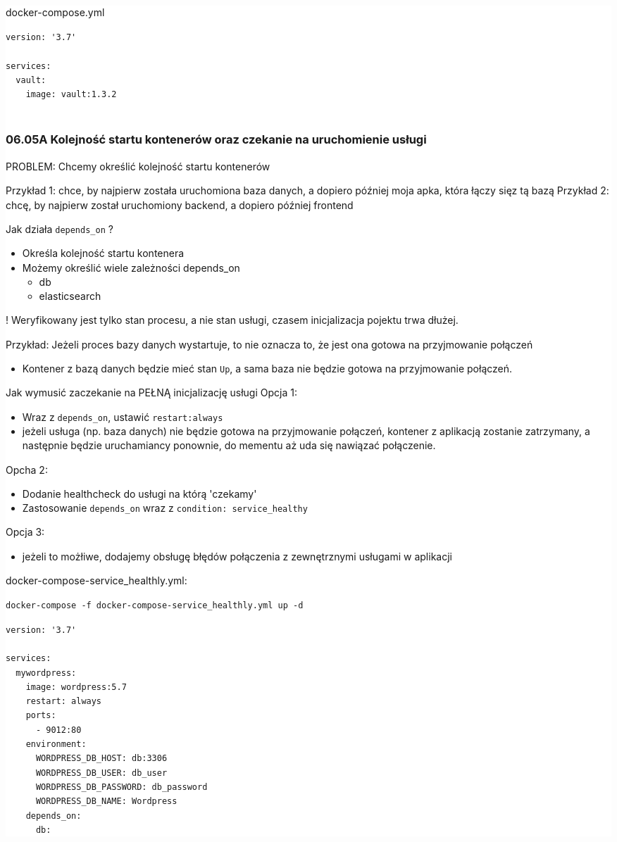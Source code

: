 docker-compose.yml
```
version: '3.7'

services:
  vault:
    image: vault:1.3.2
  
```

### 06.05A Kolejność startu kontenerów oraz czekanie na uruchomienie usługi
PROBLEM: Chcemy określić kolejność startu kontenerów

Przykład 1: chce, by najpierw została uruchomiona baza danych, a dopiero później moja apka, która łączy sięz tą bazą
Przykład 2: chcę, by najpierw został uruchomiony backend, a dopiero później frontend

Jak działa `depends_on` ?
- Określa kolejność startu kontenera
- Możemy określić wiele zależności
  depends_on
   - db
   - elasticsearch

! Weryfikowany jest tylko stan procesu, a nie stan usługi, czasem inicjalizacja pojektu trwa dłużej.

Przykład: Jeżeli proces bazy danych wystartuje, to nie oznacza to, że jest ona gotowa na przyjmowanie połączeń
 - Kontener z bazą danych będzie mieć stan `Up`, a sama baza nie będzie gotowa na przyjmowanie połączeń.

Jak wymusić zaczekanie na PEŁNĄ inicjalizację usługi
Opcja 1:
- Wraz z `depends_on`, ustawić `restart:always`
- jeżeli usługa (np. baza danych) nie będzie gotowa na przyjmowanie połączeń, kontener z aplikacją zostanie zatrzymany, a następnie będzie uruchamiancy ponownie, do mementu aż uda się nawiązać połączenie.

Opcha 2:
- Dodanie healthcheck do usługi na którą 'czekamy'
- Zastosowanie `depends_on` wraz z `condition: service_healthy`

Opcja 3:
- jeżeli to możłiwe, dodajemy obsługę błędów połączenia z zewnętrznymi usługami w aplikacji

docker-compose-service_healthly.yml:
```
docker-compose -f docker-compose-service_healthly.yml up -d
```

```
version: '3.7'

services:
  mywordpress:
    image: wordpress:5.7
    restart: always
    ports:
      - 9012:80
    environment:
      WORDPRESS_DB_HOST: db:3306
      WORDPRESS_DB_USER: db_user
      WORDPRESS_DB_PASSWORD: db_password
      WORDPRESS_DB_NAME: Wordpress
    depends_on:
      db:
```